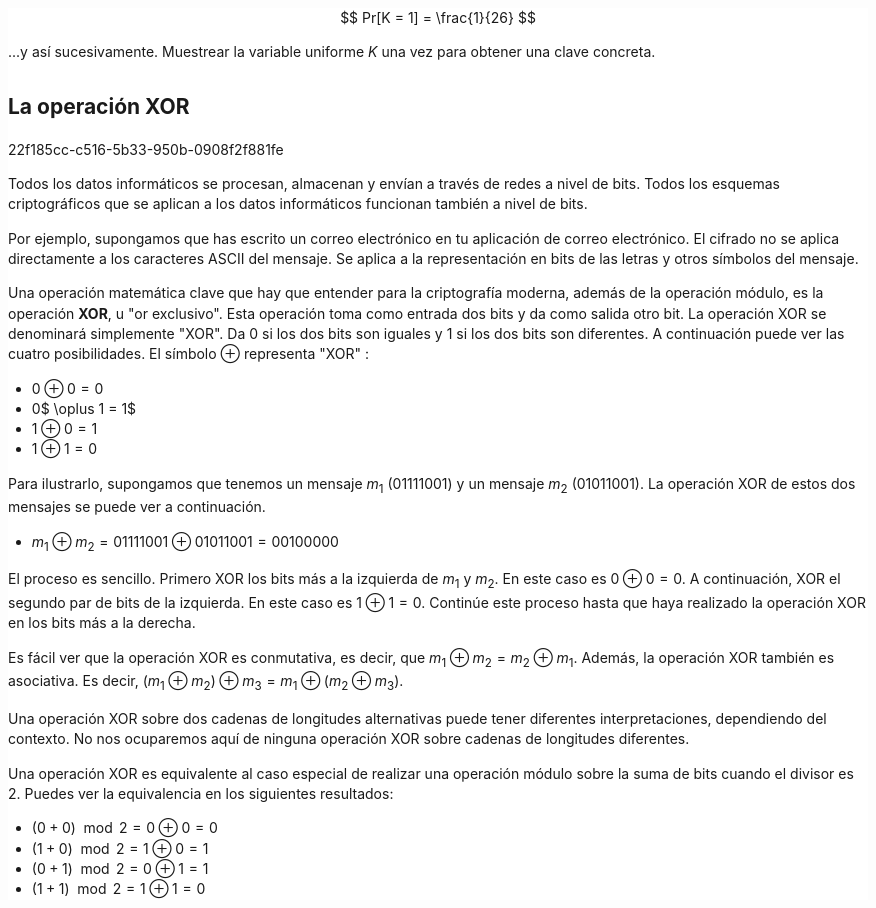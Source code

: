 $$
Pr[K = 1] = \frac{1}{26}
$$

...y así sucesivamente. Muestrear la variable uniforme $K$ una vez para obtener una clave concreta.

## La operación XOR

<chapterId>22f185cc-c516-5b33-950b-0908f2f881fe</chapterId>

Todos los datos informáticos se procesan, almacenan y envían a través de redes a nivel de bits. Todos los esquemas criptográficos que se aplican a los datos informáticos funcionan también a nivel de bits.

Por ejemplo, supongamos que has escrito un correo electrónico en tu aplicación de correo electrónico. El cifrado no se aplica directamente a los caracteres ASCII del mensaje. Se aplica a la representación en bits de las letras y otros símbolos del mensaje.

Una operación matemática clave que hay que entender para la criptografía moderna, además de la operación módulo, es la operación **XOR**, u "or exclusivo". Esta operación toma como entrada dos bits y da como salida otro bit. La operación XOR se denominará simplemente "XOR". Da 0 si los dos bits son iguales y 1 si los dos bits son diferentes. A continuación puede ver las cuatro posibilidades. El símbolo $\oplus$ representa "XOR" :


- $0 \oplus 0 = 0$
- 0$ \oplus 1 = 1$
- $1 \oplus 0 = 1$
- $1 \oplus 1 = 0$

Para ilustrarlo, supongamos que tenemos un mensaje $m_1$ (01111001) y un mensaje $m_2$ (01011001). La operación XOR de estos dos mensajes se puede ver a continuación.


- $m_1 \oplus m_2 = 01111001 \oplus 01011001 = 00100000$

El proceso es sencillo. Primero XOR los bits más a la izquierda de $m_1$ y $m_2$. En este caso es $0 \oplus 0 = 0$. A continuación, XOR el segundo par de bits de la izquierda. En este caso es $1 \oplus 1 = 0$. Continúe este proceso hasta que haya realizado la operación XOR en los bits más a la derecha.

Es fácil ver que la operación XOR es conmutativa, es decir, que $m_1 \oplus m_2 = m_2 \oplus m_1$. Además, la operación XOR también es asociativa. Es decir, $(m_1 \oplus m_2) \oplus m_3 = m_1 \oplus (m_2 \oplus m_3)$.

Una operación XOR sobre dos cadenas de longitudes alternativas puede tener diferentes interpretaciones, dependiendo del contexto. No nos ocuparemos aquí de ninguna operación XOR sobre cadenas de longitudes diferentes.

Una operación XOR es equivalente al caso especial de realizar una operación módulo sobre la suma de bits cuando el divisor es 2. Puedes ver la equivalencia en los siguientes resultados:


- $(0 + 0) \mod 2 = 0 \oplus 0 = 0$
- $(1 + 0) \mod 2 = 1 \oplus 0 = 1$
- $(0 + 1) \mod 2 = 0 \oplus 1 = 1$
- $(1 + 1) \mod 2 = 1 \oplus 1 = 0$
